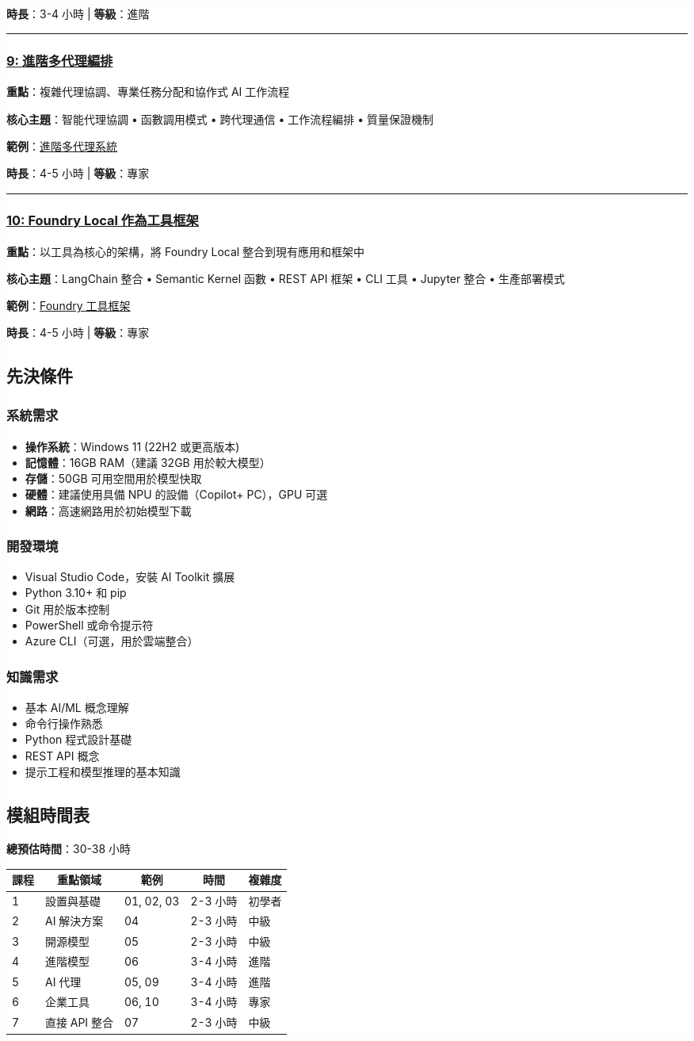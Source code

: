 **時長**：3-4 小時 | **等級**：進階

---

### [9: 進階多代理編排](./samples/09/README.md)
**重點**：複雜代理協調、專業任務分配和協作式 AI 工作流程

**核心主題**：智能代理協調 • 函數調用模式 • 跨代理通信 • 工作流程編排 • 質量保證機制

**範例**：[進階多代理系統](./samples/09/README.md)

**時長**：4-5 小時 | **等級**：專家

---

### [10: Foundry Local 作為工具框架](./samples/10/README.md)
**重點**：以工具為核心的架構，將 Foundry Local 整合到現有應用和框架中

**核心主題**：LangChain 整合 • Semantic Kernel 函數 • REST API 框架 • CLI 工具 • Jupyter 整合 • 生產部署模式

**範例**：[Foundry 工具框架](./samples/10/README.md)

**時長**：4-5 小時 | **等級**：專家

## 先決條件

### 系統需求
- **操作系統**：Windows 11 (22H2 或更高版本)
- **記憶體**：16GB RAM（建議 32GB 用於較大模型）
- **存儲**：50GB 可用空間用於模型快取
- **硬體**：建議使用具備 NPU 的設備（Copilot+ PC），GPU 可選
- **網路**：高速網路用於初始模型下載

### 開發環境
- Visual Studio Code，安裝 AI Toolkit 擴展
- Python 3.10+ 和 pip
- Git 用於版本控制
- PowerShell 或命令提示符
- Azure CLI（可選，用於雲端整合）

### 知識需求
- 基本 AI/ML 概念理解
- 命令行操作熟悉
- Python 程式設計基礎
- REST API 概念
- 提示工程和模型推理的基本知識

## 模組時間表

**總預估時間**：30-38 小時

| 課程 | 重點領域 | 範例 | 時間 | 複雜度 |
|------|----------|------|------|--------|
|  1 | 設置與基礎 | 01, 02, 03 | 2-3 小時 | 初學者 |
|  2 | AI 解決方案 | 04 | 2-3 小時 | 中級 |
|  3 | 開源模型 | 05 | 2-3 小時 | 中級 |
|  4 | 進階模型 | 06 | 3-4 小時 | 進階 |
|  5 | AI 代理 | 05, 09 | 3-4 小時 | 進階 |
|  6 | 企業工具 | 06, 10 | 3-4 小時 | 專家 |
|  7 | 直接 API 整合 | 07 | 2-3 小時 | 中級 |